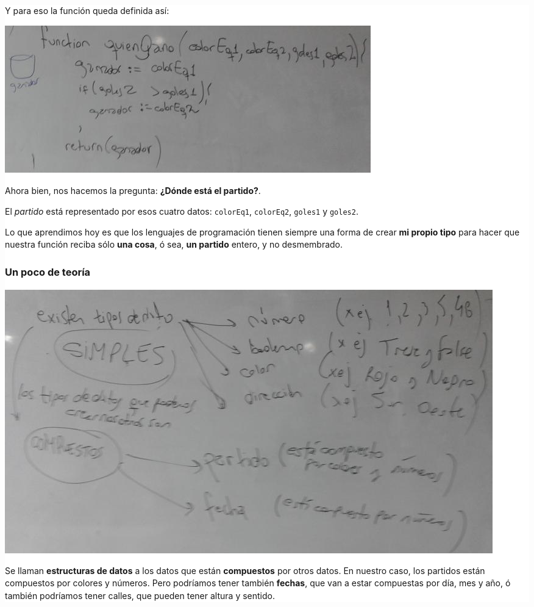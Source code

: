 Y para eso la función queda definida así:

![quienGano.jpg](/img/2016-05-19/quienGano.jpg)

Ahora bien, nos hacemos la pregunta: **¿Dónde está el partido?**.

El _partido_ está representado por esos cuatro datos: `colorEq1`, `colorEq2`, `goles1` y `goles2`.

Lo que aprendimos hoy es que los lenguajes de programación tienen siempre una forma de crear **mi propio tipo** para hacer que nuestra función reciba sólo **una cosa**, ó sea, **un partido** entero, y no desmembrado.

### Un poco de teoría

![mapaTipos.jpg](/img/2016-05-19/mapaTipos.jpg)

Se llaman **estructuras de datos** a los datos que están **compuestos** por otros datos. En nuestro caso,
los partidos están compuestos por colores y números. Pero podríamos tener también **fechas**, que van
a estar compuestas por día, mes y año, ó también podríamos tener calles, que pueden tener altura y sentido.
